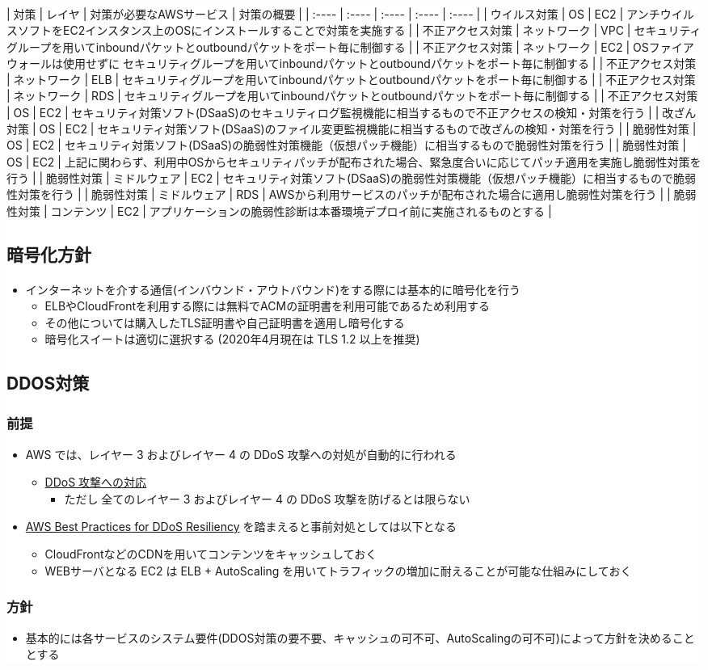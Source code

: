 |  対策  |  レイヤ  | 対策が必要なAWSサービス | 対策の概要 |
| :---- | :---- | :---- | :---- | :---- |
| ウイルス対策 | OS | EC2 | アンチウイルスソフトをEC2インスタンス上のOSにインストールすることで対策を実施する |
| 不正アクセス対策 | ネットワーク | VPC | セキュリティグループを用いてinboundパケットとoutboundパケットをポート毎に制御する |
| 不正アクセス対策 | ネットワーク | EC2 | OSファイアウォールは使用せずに セキュリティグループを用いてinboundパケットとoutboundパケットをポート毎に制御する |
| 不正アクセス対策 | ネットワーク | ELB | セキュリティグループを用いてinboundパケットとoutboundパケットをポート毎に制御する |
| 不正アクセス対策 | ネットワーク | RDS | セキュリティグループを用いてinboundパケットとoutboundパケットをポート毎に制御する |
| 不正アクセス対策 | OS | EC2  | セキュリティ対策ソフト(DSaaS)のセキュリティログ監視機能に相当するもので不正アクセスの検知・対策を行う |
| 改ざん対策 | OS | EC2 | セキュリティ対策ソフト(DSaaS)のファイル変更監視機能に相当するもので改ざんの検知・対策を行う |
| 脆弱性対策 | OS | EC2 | セキュリティ対策ソフト(DSaaS)の脆弱性対策機能（仮想パッチ機能）に相当するもので脆弱性対策を行う |
| 脆弱性対策 | OS | EC2 | 上記に関わらず、利用中OSからセキュリティパッチが配布された場合、緊急度合いに応じてパッチ適用を実施し脆弱性対策を行う |
| 脆弱性対策 | ミドルウェア | EC2 | セキュリティ対策ソフト(DSaaS)の脆弱性対策機能（仮想パッチ機能）に相当するもので脆弱性対策を行う |
| 脆弱性対策 | ミドルウェア | RDS | AWSから利用サービスのパッチが配布された場合に適用し脆弱性対策を行う |
| 脆弱性対策 | コンテンツ | EC2 | アプリケーションの脆弱性診断は本番環境デプロイ前に実施されるものとする |

## 暗号化方針

* インターネットを介する通信(インバウンド・アウトバウンド)をする際には基本的に暗号化を行う
    * ELBやCloudFrontを利用する際には無料でACMの証明書を利用可能であるため利用する
    * その他については購入したTLS証明書や自己証明書を適用し暗号化する
    * 暗号化スイートは適切に選択する (2020年4月現在は TLS 1.2 以上を推奨)

## DDOS対策

### 前提
* AWS では、レイヤー 3 およびレイヤー 4 の DDoS 攻撃への対処が自動的に行われる
    *  [DDoS 攻撃への対応](https://docs.aws.amazon.com/ja_jp/waf/latest/developerguide/ddos-responding.html) 
        * ただし 全てのレイヤー 3 およびレイヤー 4 の DDoS 攻撃を防げるとは限らない

*  [AWS Best Practices for DDoS Resiliency](https://d1.awsstatic.com/whitepapers/Security/DDoS_White_Paper.pdf) を踏まえると事前対処としては以下となる
    * CloudFrontなどのCDNを用いてコンテンツをキャッシュしておく
    * WEBサーバとなる EC2 は ELB + AutoScaling を用いてトラフィックの増加に耐えることが可能な仕組みにしておく

### 方針
* 基本的には各サービスのシステム要件(DDOS対策の要不要、キャッシュの可不可、AutoScalingの可不可)によって方針を決めることとする


